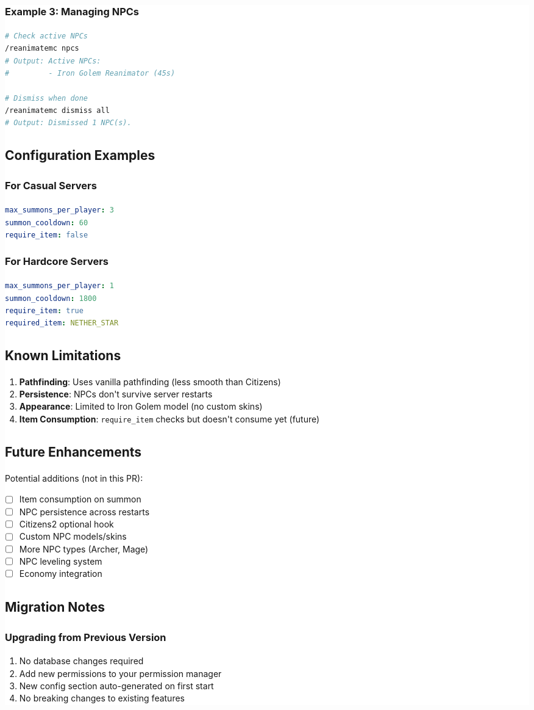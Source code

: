 ### Example 3: Managing NPCs
```bash
# Check active NPCs
/reanimatemc npcs
# Output: Active NPCs:
#         - Iron Golem Reanimator (45s)

# Dismiss when done
/reanimatemc dismiss all
# Output: Dismissed 1 NPC(s).
```

## Configuration Examples

### For Casual Servers
```yaml
max_summons_per_player: 3
summon_cooldown: 60
require_item: false
```

### For Hardcore Servers
```yaml
max_summons_per_player: 1
summon_cooldown: 1800
require_item: true
required_item: NETHER_STAR
```

## Known Limitations

1. **Pathfinding**: Uses vanilla pathfinding (less smooth than Citizens)
2. **Persistence**: NPCs don't survive server restarts
3. **Appearance**: Limited to Iron Golem model (no custom skins)
4. **Item Consumption**: `require_item` checks but doesn't consume yet (future)

## Future Enhancements

Potential additions (not in this PR):
- [ ] Item consumption on summon
- [ ] NPC persistence across restarts
- [ ] Citizens2 optional hook
- [ ] Custom NPC models/skins
- [ ] More NPC types (Archer, Mage)
- [ ] NPC leveling system
- [ ] Economy integration

## Migration Notes

### Upgrading from Previous Version
1. No database changes required
2. Add new permissions to your permission manager
3. New config section auto-generated on first start
4. No breaking changes to existing features
